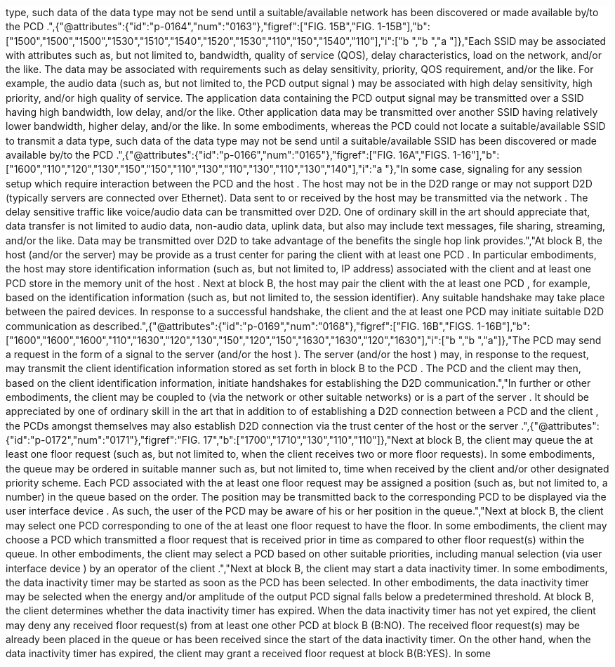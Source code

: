 type, such data of the data type may not be send until a suitable\/available network has been discovered or made available by\/to the PCD .",{"@attributes":{"id":"p-0164","num":"0163"},"figref":["FIG. 15B","FIG. 1-15B"],"b":["1500","1500","1500","1530","1510","1540","1520","1530","110","150","1540","110"],"i":["b ","b ","a "]},"Each SSID may be associated with attributes such as, but not limited to, bandwidth, quality of service (QOS), delay characteristics, load on the network, and\/or the like. The data may be associated with requirements such as delay sensitivity, priority, QOS requirement, and\/or the like. For example, the audio data (such as, but not limited to, the PCD output signal ) may be associated with high delay sensitivity, high priority, and\/or high quality of service. The application data containing the PCD output signal  may be transmitted over a SSID having high bandwidth, low delay, and\/or the like. Other application data may be transmitted over another SSID having relatively lower bandwidth, higher delay, and\/or the like. In some embodiments, whereas the PCD  could not locate a suitable\/available SSID to transmit a data type, such data of the data type may not be send until a suitable\/available SSID has been discovered or made available by\/to the PCD .",{"@attributes":{"id":"p-0166","num":"0165"},"figref":["FIG. 16A","FIGS. 1-16"],"b":["1600","110","120","130","150","150","110","130","110","130","110","130","140"],"i":"a "},"In some case, signaling for any session setup which require interaction between the PCD  and the host . The host  may not be in the D2D range or may not support D2D (typically servers are connected over Ethernet). Data sent to or received by the host  may be transmitted via the network . The delay sensitive traffic like voice\/audio data can be transmitted over D2D. One of ordinary skill in the art should appreciate that, data transfer is not limited to audio data, non-audio data, uplink data, but also may include text messages, file sharing, streaming, and\/or the like. Data may be transmitted over D2D to take advantage of the benefits the single hop link provides.","At block B, the host  (and\/or the server) may be provide as a trust center for paring the client  with at least one PCD . In particular embodiments, the host  may store identification information (such as, but not limited to, IP address) associated with the client  and at least one PCD  store in the memory unit  of the host . Next at block B, the host  may pair the client  with the at least one PCD , for example, based on the identification information (such as, but not limited to, the session identifier). Any suitable handshake may take place between the paired devices. In response to a successful handshake, the client  and the at least one PCD  may initiate suitable D2D communication as described.",{"@attributes":{"id":"p-0169","num":"0168"},"figref":["FIG. 16B","FIGS. 1-16B"],"b":["1600","1600","1600","110","1630","120","130","150","120","150","1630","1630","120","1630"],"i":["b ","b ","a"]},"The PCD  may send a request in the form of a signal to the server  (and\/or the host ). The server  (and\/or the host ) may, in response to the request, may transmit the client identification information stored as set forth in block B to the PCD . The PCD  and the client  may then, based on the client identification information, initiate handshakes for establishing the D2D communication.","In further or other embodiments, the client  may be coupled to (via the network  or other suitable networks) or is a part of the server . It should be appreciated by one of ordinary skill in the art that in addition to of establishing a D2D connection between a PCD  and the client , the PCDs amongst themselves may also establish D2D connection via the trust center of the host  or the server .",{"@attributes":{"id":"p-0172","num":"0171"},"figref":"FIG. 17","b":["1700","1710","130","110","110"]},"Next at block B, the client  may queue the at least one floor request (such as, but not limited to, when the client  receives two or more floor requests). In some embodiments, the queue may be ordered in suitable manner such as, but not limited to, time when received by the client  and\/or other designated priority scheme. Each PCD  associated with the at least one floor request may be assigned a position (such as, but not limited to, a number) in the queue based on the order. The position may be transmitted back to the corresponding PCD  to be displayed via the user interface device . As such, the user of the PCD  may be aware of his or her position in the queue.","Next at block B, the client  may select one PCD corresponding to one of the at least one floor request to have the floor. In some embodiments, the client  may choose a PCD which transmitted a floor request that is received prior in time as compared to other floor request(s) within the queue. In other embodiments, the client  may select a PCD based on other suitable priorities, including manual selection (via user interface device ) by an operator of the client .","Next at block B, the client  may start a data inactivity timer. In some embodiments, the data inactivity timer may be started as soon as the PCD has been selected. In other embodiments, the data inactivity timer may be selected when the energy and\/or amplitude of the output PCD signal  falls below a predetermined threshold. At block B, the client  determines whether the data inactivity timer has expired. When the data inactivity timer has not yet expired, the client  may deny any received floor request(s) from at least one other PCD at block B (B:NO). The received floor request(s) may be already been placed in the queue or has been received since the start of the data inactivity timer. On the other hand, when the data inactivity timer has expired, the client  may grant a received floor request at block B(B:YES). In some